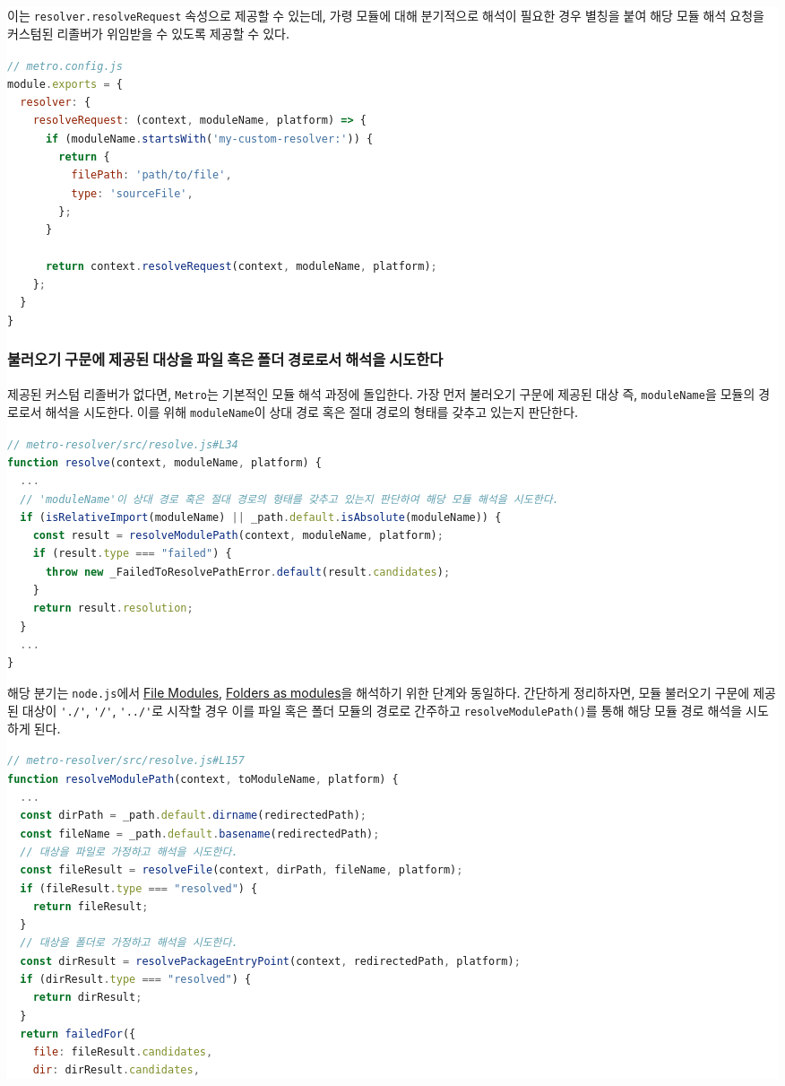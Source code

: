 이는 `resolver.resolveRequest` 속성으로 제공할 수 있는데, 가령 모듈에 대해 분기적으로 해석이 필요한 경우 별칭을 붙여 해당 모듈 해석 요청을 커스텀된
리졸버가 위임받을 수 있도록 제공할 수 있다.

```js
// metro.config.js
module.exports = {
  resolver: {
    resolveRequest: (context, moduleName, platform) => {
      if (moduleName.startsWith('my-custom-resolver:')) {
        return {
          filePath: 'path/to/file',
          type: 'sourceFile',
        };
      }

      return context.resolveRequest(context, moduleName, platform);
    };
  }
}
```

### 불러오기 구문에 제공된 대상을 파일 혹은 폴더 경로로서 해석을 시도한다

제공된 커스텀 리졸버가 없다면, `Metro`는 기본적인 모듈 해석 과정에 돌입한다. 가장 먼저 불러오기 구문에 제공된 대상 즉, `moduleName`을 모듈의 경로로서
해석을 시도한다. 이를 위해 `moduleName`이 상대 경로 혹은 절대 경로의 형태를 갖추고 있는지 판단한다.

```js
// metro-resolver/src/resolve.js#L34
function resolve(context, moduleName, platform) {
  ...
  // 'moduleName'이 상대 경로 혹은 절대 경로의 형태를 갖추고 있는지 판단하여 해당 모듈 해석을 시도한다.
  if (isRelativeImport(moduleName) || _path.default.isAbsolute(moduleName)) {
    const result = resolveModulePath(context, moduleName, platform);
    if (result.type === "failed") {
      throw new _FailedToResolvePathError.default(result.candidates);
    }
    return result.resolution;
  }
  ...
}
```

해당 분기는 `node.js`에서 [File Modules](https://nodejs.org/api/modules.html#file-modules), [Folders as modules](https://nodejs.org/api/modules.html#folders-as-modules)을
해석하기 위한 단계와 동일하다. 간단하게 정리하자면, 모듈 불러오기 구문에 제공된 대상이 `'./'`, `'/'`, `'../'`로 시작할 경우 이를 파일 혹은 폴더 모듈의 경로로
간주하고 `resolveModulePath()`를 통해 해당 모듈 경로 해석을 시도하게 된다.

```js
// metro-resolver/src/resolve.js#L157
function resolveModulePath(context, toModuleName, platform) {
  ...
  const dirPath = _path.default.dirname(redirectedPath);
  const fileName = _path.default.basename(redirectedPath);
  // 대상을 파일로 가정하고 해석을 시도한다.
  const fileResult = resolveFile(context, dirPath, fileName, platform);
  if (fileResult.type === "resolved") {
    return fileResult;
  }
  // 대상을 폴더로 가정하고 해석을 시도한다.
  const dirResult = resolvePackageEntryPoint(context, redirectedPath, platform);
  if (dirResult.type === "resolved") {
    return dirResult;
  }
  return failedFor({
    file: fileResult.candidates,
    dir: dirResult.candidates,
```
